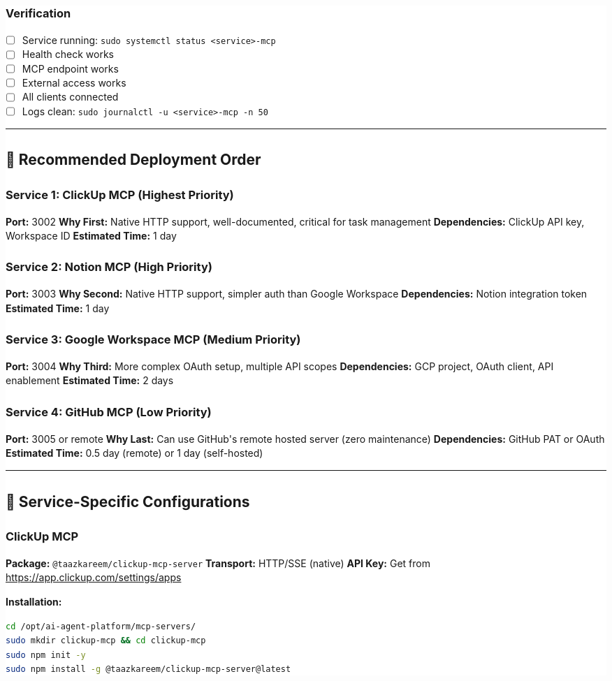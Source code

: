 ### Verification
- [ ] Service running: `sudo systemctl status <service>-mcp`
- [ ] Health check works
- [ ] MCP endpoint works
- [ ] External access works
- [ ] All clients connected
- [ ] Logs clean: `sudo journalctl -u <service>-mcp -n 50`

---

## 🚀 Recommended Deployment Order

### Service 1: ClickUp MCP (Highest Priority)
**Port:** 3002
**Why First:** Native HTTP support, well-documented, critical for task management
**Dependencies:** ClickUp API key, Workspace ID
**Estimated Time:** 1 day

### Service 2: Notion MCP (High Priority)
**Port:** 3003
**Why Second:** Native HTTP support, simpler auth than Google Workspace
**Dependencies:** Notion integration token
**Estimated Time:** 1 day

### Service 3: Google Workspace MCP (Medium Priority)
**Port:** 3004
**Why Third:** More complex OAuth setup, multiple API scopes
**Dependencies:** GCP project, OAuth client, API enablement
**Estimated Time:** 2 days

### Service 4: GitHub MCP (Low Priority)
**Port:** 3005 or remote
**Why Last:** Can use GitHub's remote hosted server (zero maintenance)
**Dependencies:** GitHub PAT or OAuth
**Estimated Time:** 0.5 day (remote) or 1 day (self-hosted)

---

## 🔧 Service-Specific Configurations

### ClickUp MCP

**Package:** `@taazkareem/clickup-mcp-server`
**Transport:** HTTP/SSE (native)
**API Key:** Get from https://app.clickup.com/settings/apps

**Installation:**
```bash
cd /opt/ai-agent-platform/mcp-servers/
sudo mkdir clickup-mcp && cd clickup-mcp
sudo npm init -y
sudo npm install -g @taazkareem/clickup-mcp-server@latest
```
